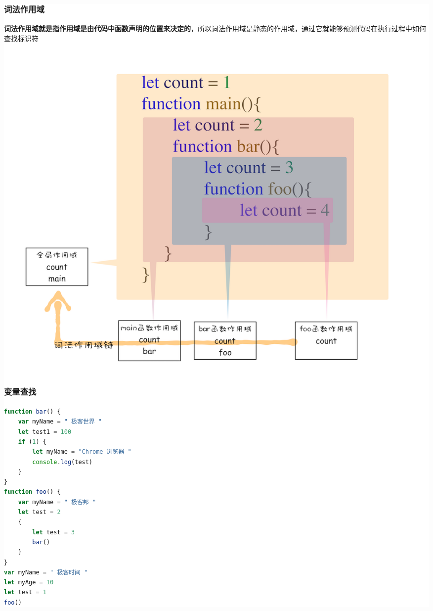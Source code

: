 ### 词法作用域

**词法作用域就是指作用域是由代码中函数声明的位置来决定的**，所以词法作用域是静态的作用域，通过它就能够预测代码在执行过程中如何查找标识符

![](images/576003205051732323.png)


### 变量查找

```js
function bar() {
    var myName = " 极客世界 "
    let test1 = 100
    if (1) {
        let myName = "Chrome 浏览器 "
        console.log(test)
    }
}
function foo() {
    var myName = " 极客邦 "
    let test = 2
    {
        let test = 3
        bar()
    }
}
var myName = " 极客时间 "
let myAge = 10
let test = 1
foo()

```